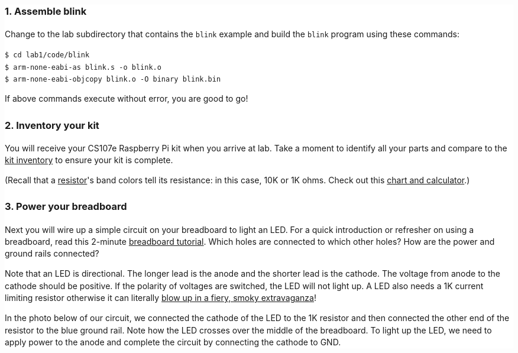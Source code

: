 <a name="step1"></a>
### 1. Assemble blink
Change to the lab subdirectory that contains the `blink` example and build the `blink` program using these commands:

    $ cd lab1/code/blink
    $ arm-none-eabi-as blink.s -o blink.o
    $ arm-none-eabi-objcopy blink.o -O binary blink.bin

If above commands execute without error, you are good to go!

### 2. Inventory your kit

You will receive your CS107e Raspberry Pi kit when you arrive at lab.
Take a moment to identify all your parts and compare to the [kit inventory](/guides/bom/) to ensure your kit is complete.

(Recall that a [resistor](https://learn.sparkfun.com/tutorials/resistors)'s band colors tell its resistance: in this case,
10K or 1K ohms. Check out this [chart and calculator](http://www.digikey.com/en/resources/conversion-calculators/conversion-calculator-resistor-color-code-4-band).)

### 3. Power your breadboard

Next you will wire up a simple circuit on your breadboard to light an LED. For a quick introduction or refresher on using a breadboard, read this 2-minute [breadboard tutorial](https://www.losant.com/blog/how-to-use-a-breadboard).
Which holes are connected to which other holes?
How are the power and ground rails connected? 

Note that an LED is directional.
The longer lead is the anode and the shorter lead is the cathode.
The voltage from anode to the cathode should be positive.
If the polarity of voltages are switched, the LED will not light up.
A LED also needs a 1K current limiting resistor
otherwise it can literally 
[blow up in a fiery, smoky extravaganza](https://www.youtube.com/watch?v=WLctUO1DGtw)!

In the photo below of our circuit,
we connected the cathode of the LED to the 1K resistor 
and then connected the other end of the resistor to the blue ground rail.
Note how the LED crosses over the middle of the breadboard.
To light up the LED, we need to apply power to the anode
and complete the circuit by connecting the cathode to GND.
